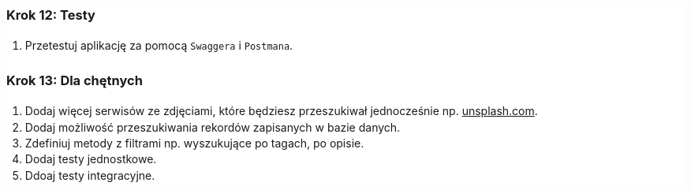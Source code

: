 ### Krok 12: Testy

1. Przetestuj aplikację za pomocą `Swaggera` i `Postmana`. 

### Krok 13: Dla chętnych
1. Dodaj więcej serwisów ze zdjęciami, które będziesz przeszukiwał jednocześnie np. [unsplash.com](https://unsplash.com).
1. Dodaj możliwość przeszukiwania rekordów zapisanych w bazie danych. 
1. Zdefiniuj metody z filtrami np. wyszukujące po tagach, po opisie.
1. Dodaj testy jednostkowe.
1. Ddoaj testy integracyjne.
